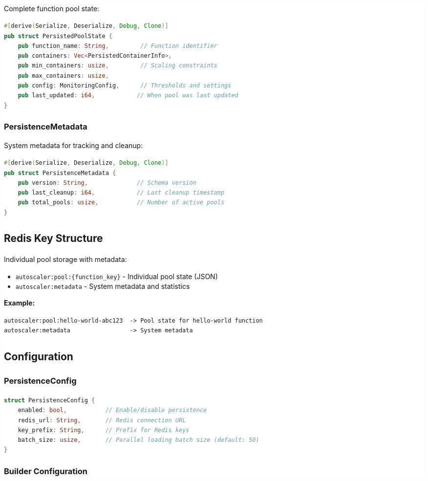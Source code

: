 Complete function pool state:

```rust
#[derive(Serialize, Deserialize, Debug, Clone)]
pub struct PersistedPoolState {
    pub function_name: String,         // Function identifier
    pub containers: Vec<PersistedContainerInfo>,
    pub min_containers: usize,         // Scaling constraints
    pub max_containers: usize,
    pub config: MonitoringConfig,      // Thresholds and settings
    pub last_updated: i64,            // When pool was last updated
}
```

### PersistenceMetadata

System metadata for tracking and cleanup:

```rust
#[derive(Serialize, Deserialize, Debug, Clone)]
pub struct PersistenceMetadata {
    pub version: String,              // Schema version
    pub last_cleanup: i64,            // Last cleanup timestamp
    pub total_pools: usize,           // Number of active pools
}
```

## Redis Key Structure

Individual pool storage with metadata:

- `autoscaler:pool:{function_key}` - Individual pool state (JSON)
- `autoscaler:metadata` - System metadata and statistics

**Example:**
```
autoscaler:pool:hello-world-abc123  -> Pool state for hello-world function
autoscaler:metadata                 -> System metadata
```

## Configuration

### PersistenceConfig

```rust
struct PersistenceConfig {
    enabled: bool,           // Enable/disable persistence
    redis_url: String,       // Redis connection URL
    key_prefix: String,      // Prefix for Redis keys
    batch_size: usize,       // Parallel loading batch size (default: 50)
}
```

### Builder Configuration
